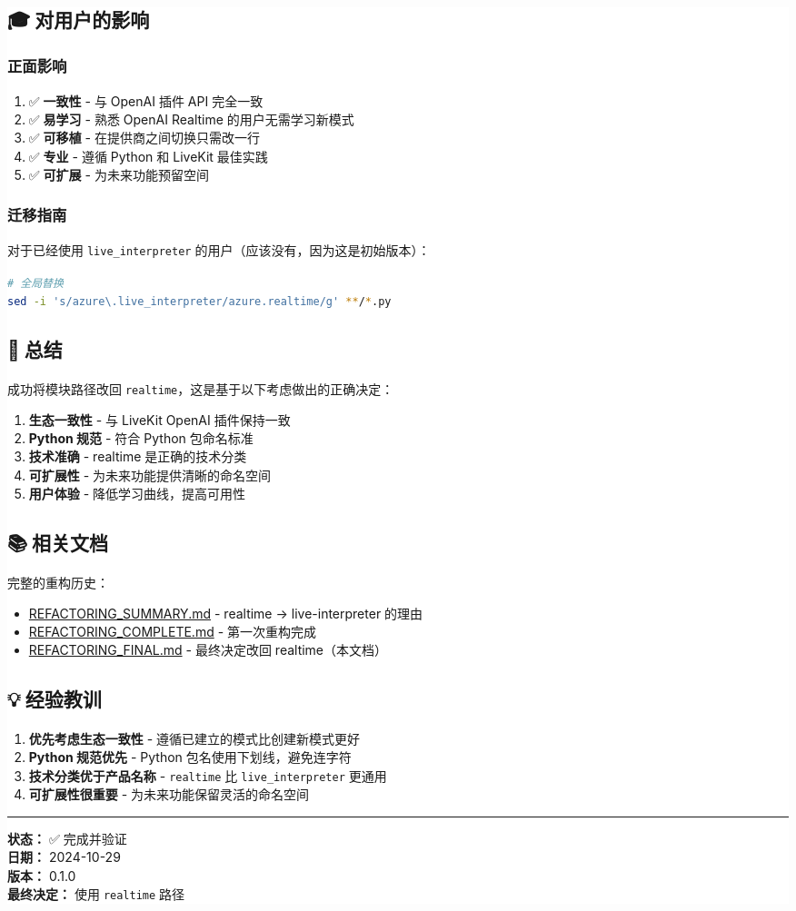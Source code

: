 ## 🎓 对用户的影响

### 正面影响

1. ✅ **一致性** - 与 OpenAI 插件 API 完全一致
2. ✅ **易学习** - 熟悉 OpenAI Realtime 的用户无需学习新模式
3. ✅ **可移植** - 在提供商之间切换只需改一行
4. ✅ **专业** - 遵循 Python 和 LiveKit 最佳实践
5. ✅ **可扩展** - 为未来功能预留空间

### 迁移指南

对于已经使用 `live_interpreter` 的用户（应该没有，因为这是初始版本）：

```bash
# 全局替换
sed -i 's/azure\.live_interpreter/azure.realtime/g' **/*.py
```

## 🎉 总结

成功将模块路径改回 `realtime`，这是基于以下考虑做出的正确决定：

1. **生态一致性** - 与 LiveKit OpenAI 插件保持一致
2. **Python 规范** - 符合 Python 包命名标准
3. **技术准确** - realtime 是正确的技术分类
4. **可扩展性** - 为未来功能提供清晰的命名空间
5. **用户体验** - 降低学习曲线，提高可用性

## 📚 相关文档

完整的重构历史：
- [REFACTORING_SUMMARY.md](REFACTORING_SUMMARY.md) - realtime → live-interpreter 的理由
- [REFACTORING_COMPLETE.md](REFACTORING_COMPLETE.md) - 第一次重构完成
- [REFACTORING_FINAL.md](REFACTORING_FINAL.md) - 最终决定改回 realtime（本文档）

## 💡 经验教训

1. **优先考虑生态一致性** - 遵循已建立的模式比创建新模式更好
2. **Python 规范优先** - Python 包名使用下划线，避免连字符
3. **技术分类优于产品名称** - `realtime` 比 `live_interpreter` 更通用
4. **可扩展性很重要** - 为未来功能保留灵活的命名空间

---

**状态：** ✅ 完成并验证  
**日期：** 2024-10-29  
**版本：** 0.1.0  
**最终决定：** 使用 `realtime` 路径
